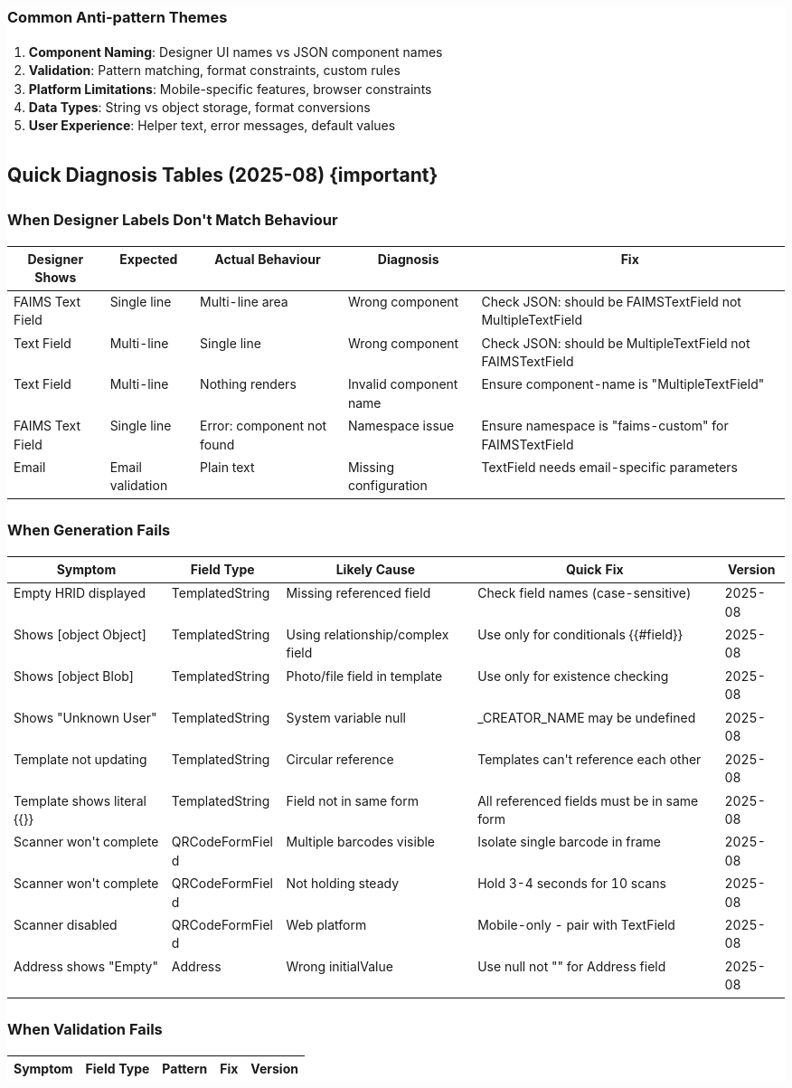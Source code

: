 ### Common Anti-pattern Themes

1. **Component Naming**: Designer UI names vs JSON component names
2. **Validation**: Pattern matching, format constraints, custom rules
3. **Platform Limitations**: Mobile-specific features, browser constraints
4. **Data Types**: String vs object storage, format conversions
5. **User Experience**: Helper text, error messages, default values

## Quick Diagnosis Tables (2025-08) {important}

### When Designer Labels Don't Match Behaviour

| Designer Shows | Expected | Actual Behaviour | Diagnosis | Fix |
|---------------|----------|------------------|-----------|-----|
| FAIMS Text Field | Single line | Multi-line area | Wrong component | Check JSON: should be FAIMSTextField not MultipleTextField |
| Text Field | Multi-line | Single line | Wrong component | Check JSON: should be MultipleTextField not FAIMSTextField |
| Text Field | Multi-line | Nothing renders | Invalid component name | Ensure component-name is "MultipleTextField" |
| FAIMS Text Field | Single line | Error: component not found | Namespace issue | Ensure namespace is "faims-custom" for FAIMSTextField |
| Email | Email validation | Plain text | Missing configuration | TextField needs email-specific parameters |

### When Generation Fails

| Symptom | Field Type | Likely Cause | Quick Fix | Version |
|---------|------------|--------------|-----------|---------|
| Empty HRID displayed | TemplatedString | Missing referenced field | Check field names (case-sensitive) | 2025-08 |
| Shows [object Object] | TemplatedString | Using relationship/complex field | Use only for conditionals {{#field}} | 2025-08 |
| Shows [object Blob] | TemplatedString | Photo/file field in template | Use only for existence checking | 2025-08 |
| Shows "Unknown User" | TemplatedString | System variable null | _CREATOR_NAME may be undefined | 2025-08 |
| Template not updating | TemplatedString | Circular reference | Templates can't reference each other | 2025-08 |
| Template shows literal {{}} | TemplatedString | Field not in same form | All referenced fields must be in same form | 2025-08 |
| Scanner won't complete | QRCodeFormField | Multiple barcodes visible | Isolate single barcode in frame | 2025-08 |
| Scanner won't complete | QRCodeFormField | Not holding steady | Hold 3-4 seconds for 10 scans | 2025-08 |
| Scanner disabled | QRCodeFormField | Web platform | Mobile-only - pair with TextField | 2025-08 |
| Address shows "Empty" | Address | Wrong initialValue | Use null not "" for Address field | 2025-08 |

### When Validation Fails

| Symptom | Field Type | Pattern | Fix | Version |
|---------|------------|---------|-----|---------|
